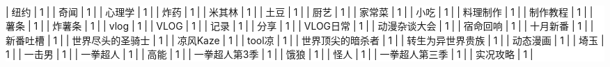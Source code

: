 | 纽约 | 1 |
| 奇闻 | 1 |
| 心理学 | 1 |
| 炸药 | 1 |
| 米其林 | 1 |
| 土豆 | 1 |
| 厨艺 | 1 |
| 家常菜 | 1 |
| 小吃 | 1 |
| 料理制作 | 1 |
| 制作教程 | 1 |
| 薯条 | 1 |
| 炸薯条 | 1 |
| vlog | 1 |
| VLOG | 1 |
| 记录 | 1 |
| 分享 | 1 |
| VLOG日常 | 1 |
| 动漫杂谈大会 | 1 |
| 宿命回响 | 1 |
| 十月新番 | 1 |
| 新番吐槽 | 1 |
| 世界尽头的圣骑士 | 1 |
| 凉风Kaze | 1 |
| tool凉 | 1 |
| 世界顶尖的暗杀者 | 1 |
| 转生为异世界贵族 | 1 |
| 动态漫画 | 1 |
| 埼玉 | 1 |
| 一击男 | 1 |
| 一拳超人 | 1 |
| 高能 | 1 |
| 一拳超人第3季 | 1 |
| 饿狼 | 1 |
| 怪人 | 1 |
| 一拳超人第三季 | 1 |
| 实况攻略 | 1 |